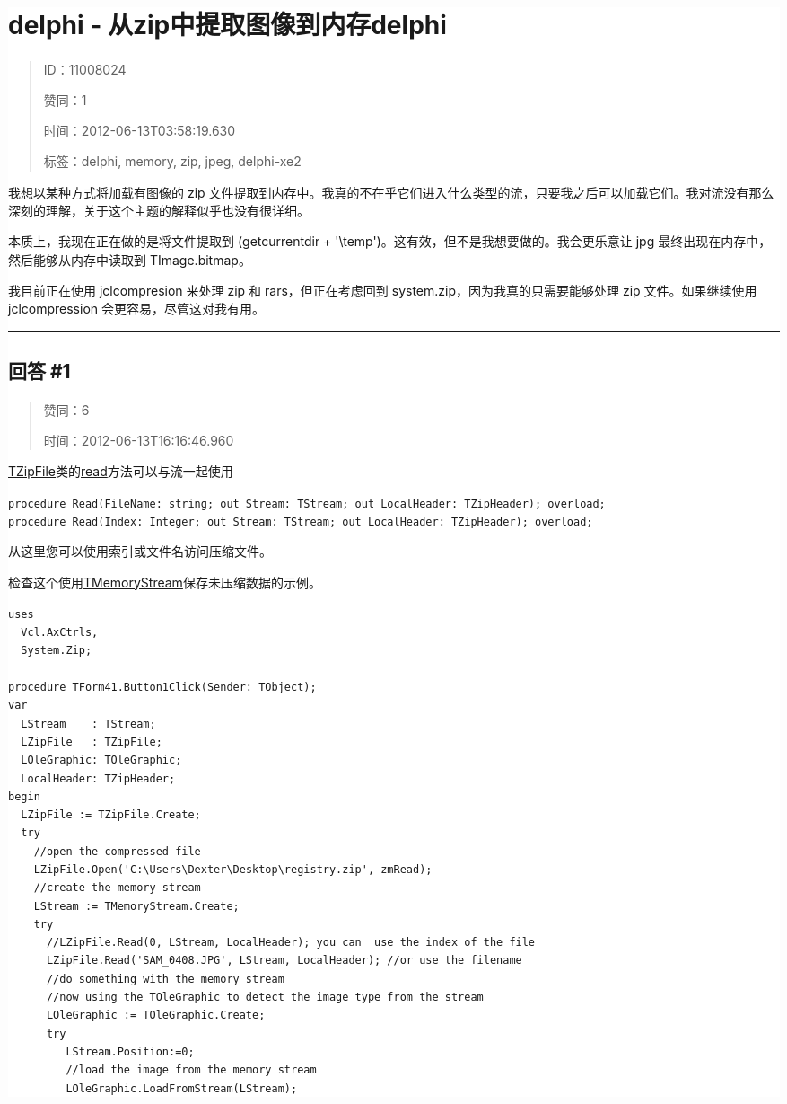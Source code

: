 # delphi - 从zip中提取图像到内存delphi

> ID：11008024
> 
> 赞同：1
> 
> 时间：2012-06-13T03:58:19.630
> 
> 标签：delphi, memory, zip, jpeg, delphi-xe2

我想以某种方式将加载有图像的 zip 文件提取到内存中。我真的不在乎它们进入什么类型的流，只要我之后可以加载它们。我对流没有那么深刻的理解，关于这个主题的解释似乎也没有很详细。

本质上，我现在正在做的是将文件提取到 (getcurrentdir + '\temp\')。这有效，但不是我想要做的。我会更乐意让 jpg 最终出现在内存中，然后能够从内存中读取到 TImage.bitmap。

我目前正在使用 jclcompresion 来处理 zip 和 rars，但正在考虑回到 system.zip，因为我真的只需要能够处理 zip 文件。如果继续使用 jclcompression 会更容易，尽管这对我有用。

* * *

## 回答 #1

> 赞同：6
> 
> 时间：2012-06-13T16:16:46.960

[TZipFile](http://docwiki.embarcadero.com/Libraries/en/System.Zip.TZipFile)类的[read](http://docwiki.embarcadero.com/Libraries/XE2/en/System.Zip.TZipFile.Read)方法可以与流一起使用

```
procedure Read(FileName: string; out Stream: TStream; out LocalHeader: TZipHeader); overload;
procedure Read(Index: Integer; out Stream: TStream; out LocalHeader: TZipHeader); overload; 
```

从这里您可以使用索引或文件名访问压缩文件。

检查这个使用[TMemoryStream](http://docwiki.embarcadero.com/Libraries/en/System.Classes.TMemoryStream)保存未压缩数据的示例。

```
uses
  Vcl.AxCtrls,
  System.Zip;

procedure TForm41.Button1Click(Sender: TObject);
var
  LStream    : TStream;
  LZipFile   : TZipFile;
  LOleGraphic: TOleGraphic;
  LocalHeader: TZipHeader;
begin
  LZipFile := TZipFile.Create;
  try
    //open the compressed file
    LZipFile.Open('C:\Users\Dexter\Desktop\registry.zip', zmRead);
    //create the memory stream
    LStream := TMemoryStream.Create;
    try
      //LZipFile.Read(0, LStream, LocalHeader); you can  use the index of the file
      LZipFile.Read('SAM_0408.JPG', LStream, LocalHeader); //or use the filename 
      //do something with the memory stream
      //now using the TOleGraphic to detect the image type from the stream
      LOleGraphic := TOleGraphic.Create;
      try
         LStream.Position:=0;
         //load the image from the memory stream
         LOleGraphic.LoadFromStream(LStream);
```